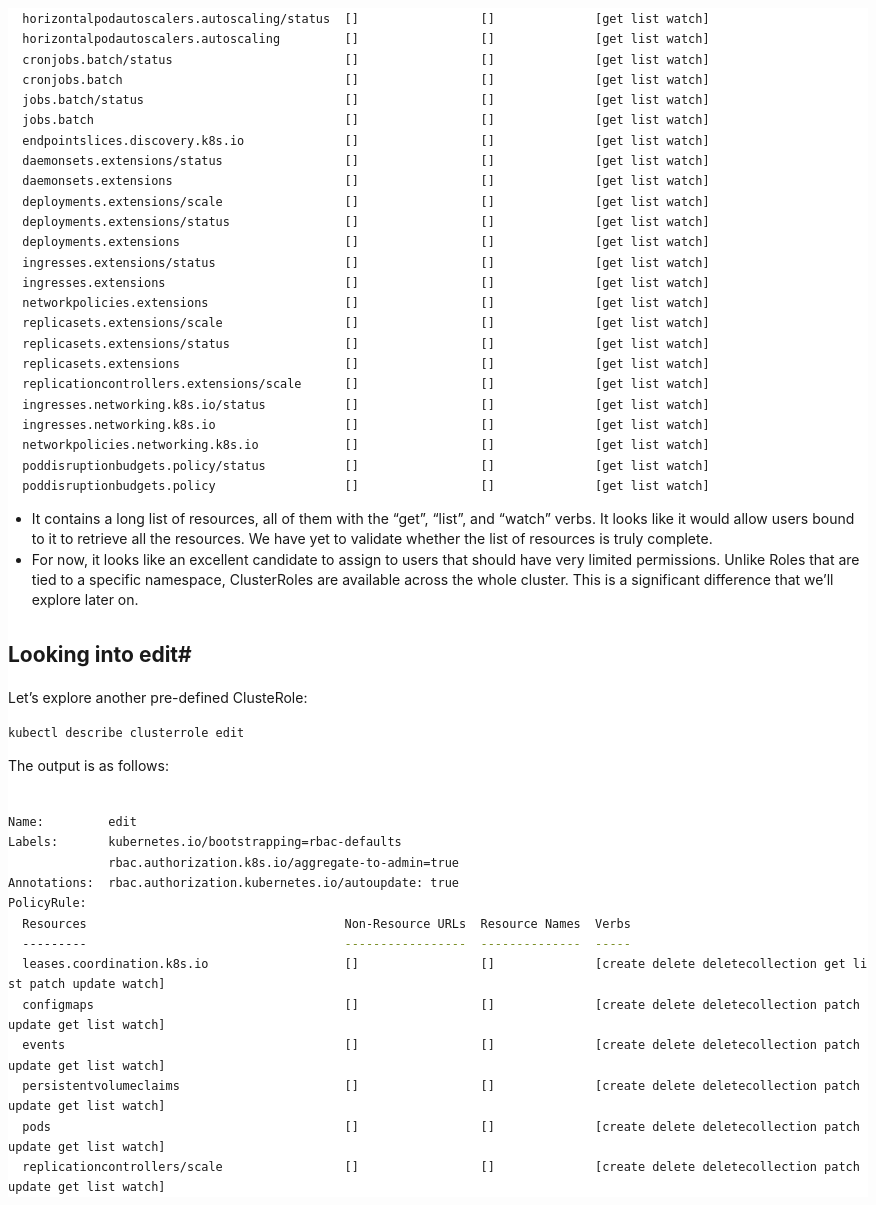 ```bash
  horizontalpodautoscalers.autoscaling/status  []                 []              [get list watch]
  horizontalpodautoscalers.autoscaling         []                 []              [get list watch]
  cronjobs.batch/status                        []                 []              [get list watch]
  cronjobs.batch                               []                 []              [get list watch]
  jobs.batch/status                            []                 []              [get list watch]
  jobs.batch                                   []                 []              [get list watch]
  endpointslices.discovery.k8s.io              []                 []              [get list watch]
  daemonsets.extensions/status                 []                 []              [get list watch]
  daemonsets.extensions                        []                 []              [get list watch]
  deployments.extensions/scale                 []                 []              [get list watch]
  deployments.extensions/status                []                 []              [get list watch]
  deployments.extensions                       []                 []              [get list watch]
  ingresses.extensions/status                  []                 []              [get list watch]
  ingresses.extensions                         []                 []              [get list watch]
  networkpolicies.extensions                   []                 []              [get list watch]
  replicasets.extensions/scale                 []                 []              [get list watch]
  replicasets.extensions/status                []                 []              [get list watch]
  replicasets.extensions                       []                 []              [get list watch]
  replicationcontrollers.extensions/scale      []                 []              [get list watch]
  ingresses.networking.k8s.io/status           []                 []              [get list watch]
  ingresses.networking.k8s.io                  []                 []              [get list watch]
  networkpolicies.networking.k8s.io            []                 []              [get list watch]
  poddisruptionbudgets.policy/status           []                 []              [get list watch]
  poddisruptionbudgets.policy                  []                 []              [get list watch]
```

- It contains a long list of resources, all of them with the “get”, “list”, and “watch” verbs. It looks like it would allow users bound to it to retrieve all the resources. We have yet to validate whether the list of resources is truly complete.
- For now, it looks like an excellent candidate to assign to users that should have very limited permissions. Unlike Roles that are tied to a specific namespace, ClusterRoles are available across the whole cluster. This is a significant difference that we’ll explore later on.

## Looking into edit#

Let’s explore another pre-defined ClusteRole:

```bash
kubectl describe clusterrole edit
```

The output is as follows:

```bash

Name:         edit
Labels:       kubernetes.io/bootstrapping=rbac-defaults
              rbac.authorization.k8s.io/aggregate-to-admin=true
Annotations:  rbac.authorization.kubernetes.io/autoupdate: true
PolicyRule:
  Resources                                    Non-Resource URLs  Resource Names  Verbs
  ---------                                    -----------------  --------------  -----
  leases.coordination.k8s.io                   []                 []              [create delete deletecollection get list patch update watch]
  configmaps                                   []                 []              [create delete deletecollection patch update get list watch]
  events                                       []                 []              [create delete deletecollection patch update get list watch]
  persistentvolumeclaims                       []                 []              [create delete deletecollection patch update get list watch]
  pods                                         []                 []              [create delete deletecollection patch update get list watch]
  replicationcontrollers/scale                 []                 []              [create delete deletecollection patch update get list watch]
```